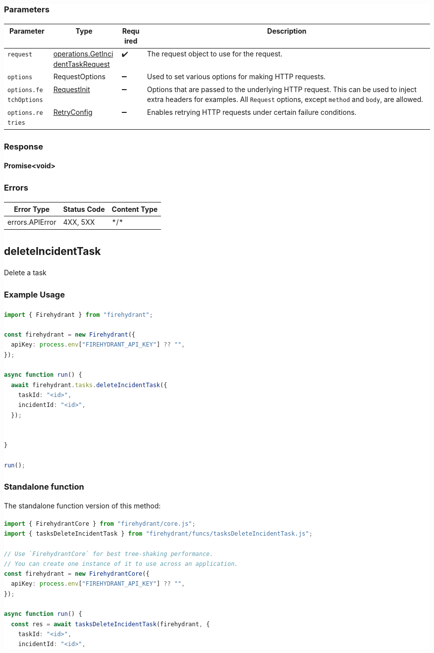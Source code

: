 ### Parameters

| Parameter                                                                                                                                                                      | Type                                                                                                                                                                           | Required                                                                                                                                                                       | Description                                                                                                                                                                    |
| ------------------------------------------------------------------------------------------------------------------------------------------------------------------------------ | ------------------------------------------------------------------------------------------------------------------------------------------------------------------------------ | ------------------------------------------------------------------------------------------------------------------------------------------------------------------------------ | ------------------------------------------------------------------------------------------------------------------------------------------------------------------------------ |
| `request`                                                                                                                                                                      | [operations.GetIncidentTaskRequest](../../models/operations/getincidenttaskrequest.md)                                                                                         | :heavy_check_mark:                                                                                                                                                             | The request object to use for the request.                                                                                                                                     |
| `options`                                                                                                                                                                      | RequestOptions                                                                                                                                                                 | :heavy_minus_sign:                                                                                                                                                             | Used to set various options for making HTTP requests.                                                                                                                          |
| `options.fetchOptions`                                                                                                                                                         | [RequestInit](https://developer.mozilla.org/en-US/docs/Web/API/Request/Request#options)                                                                                        | :heavy_minus_sign:                                                                                                                                                             | Options that are passed to the underlying HTTP request. This can be used to inject extra headers for examples. All `Request` options, except `method` and `body`, are allowed. |
| `options.retries`                                                                                                                                                              | [RetryConfig](../../lib/utils/retryconfig.md)                                                                                                                                  | :heavy_minus_sign:                                                                                                                                                             | Enables retrying HTTP requests under certain failure conditions.                                                                                                               |

### Response

**Promise\<void\>**

### Errors

| Error Type      | Status Code     | Content Type    |
| --------------- | --------------- | --------------- |
| errors.APIError | 4XX, 5XX        | \*/\*           |

## deleteIncidentTask

Delete a task

### Example Usage

```typescript
import { Firehydrant } from "firehydrant";

const firehydrant = new Firehydrant({
  apiKey: process.env["FIREHYDRANT_API_KEY"] ?? "",
});

async function run() {
  await firehydrant.tasks.deleteIncidentTask({
    taskId: "<id>",
    incidentId: "<id>",
  });


}

run();
```

### Standalone function

The standalone function version of this method:

```typescript
import { FirehydrantCore } from "firehydrant/core.js";
import { tasksDeleteIncidentTask } from "firehydrant/funcs/tasksDeleteIncidentTask.js";

// Use `FirehydrantCore` for best tree-shaking performance.
// You can create one instance of it to use across an application.
const firehydrant = new FirehydrantCore({
  apiKey: process.env["FIREHYDRANT_API_KEY"] ?? "",
});

async function run() {
  const res = await tasksDeleteIncidentTask(firehydrant, {
    taskId: "<id>",
    incidentId: "<id>",
```